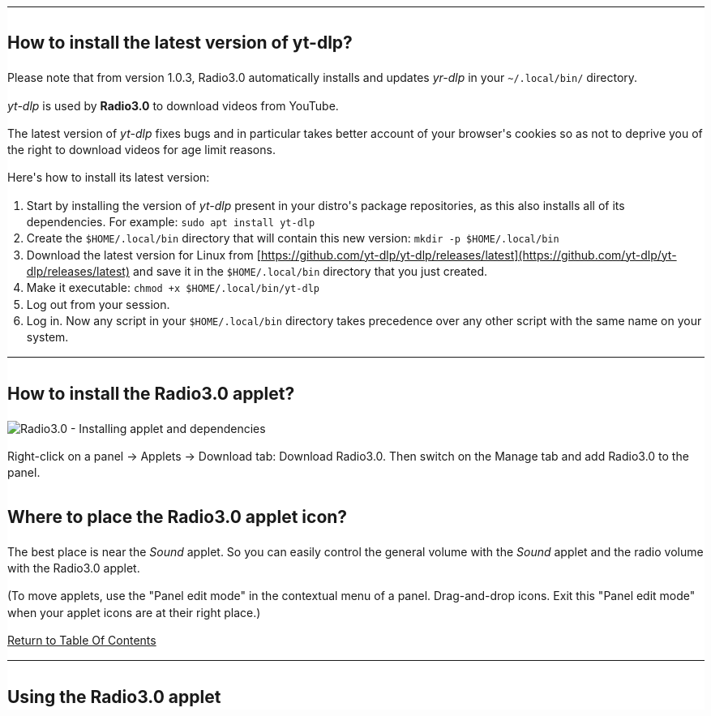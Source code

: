 ***
<a name="InstallYtdlp"></a>
## How to install the latest version of yt-dlp?
Please note that from version 1.0.3, Radio3.0 automatically installs and updates _yr-dlp_ in your `~/.local/bin/` directory.

_yt-dlp_ is used by **Radio3.0** to download videos from YouTube.

The latest version of _yt-dlp_ fixes bugs and in particular takes better account of your browser's cookies so as not to deprive you of the right to download videos for age limit reasons.

Here's how to install its latest version:

  1. Start by installing the version of _yt-dlp_ present in your distro's package repositories, as this also installs all of its dependencies. For example: `sudo apt install yt-dlp`
  1. Create the `$HOME/.local/bin` directory that will contain this new version: `mkdir -p $HOME/.local/bin`
  1. Download the latest version for Linux from [https://github.com/yt-dlp/yt-dlp/releases/latest](https://github.com/yt-dlp/yt-dlp/releases/latest) and save it in the `$HOME/.local/bin` directory that you just created.
  1. Make it executable: `chmod +x $HOME/.local/bin/yt-dlp`
  1. Log out from your session.
  1. Log in. Now any script in your `$HOME/.local/bin` directory takes precedence over any other script with the same name on your system.

***

<a name="InstallApplet"></a>
## How to install the Radio3.0 applet?

![Radio3.0 - Installing applet and dependencies](https://claudeclerc.fr/downloads/Radio3.0/Radio3.0-Install.gif)

<a name="InstallAppletCS"></a>

Right-click on a panel -> Applets -> Download tab: Download Radio3.0. Then switch on the Manage tab and add Radio3.0 to the panel.

<a name="WhereToPlace"></a>
## Where to place the Radio3.0 applet icon?

The best place is near the _Sound_ applet. So you can easily control the general volume with the _Sound_ applet and the radio volume with the Radio3.0 applet.

(To move applets, use the "Panel edit mode" in the contextual menu of a panel. Drag-and-drop icons. Exit this "Panel edit mode" when your applet icons are at their right place.)

[Return to Table Of Contents](#TOC)

***

<a name="UsingApplet"></a>
## Using the Radio3.0 applet

